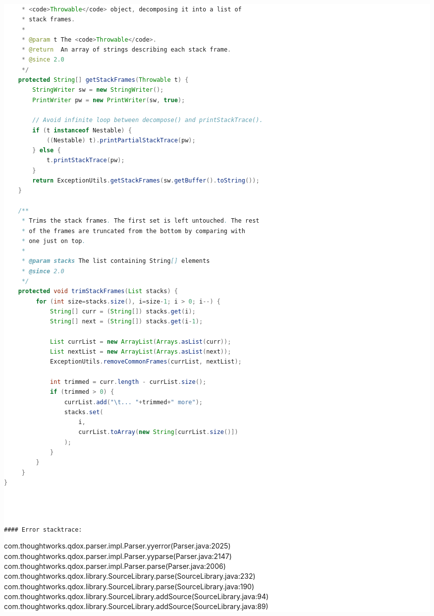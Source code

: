 ```java
     * <code>Throwable</code> object, decomposing it into a list of
     * stack frames.
     *
     * @param t The <code>Throwable</code>.
     * @return  An array of strings describing each stack frame.
     * @since 2.0
     */
    protected String[] getStackFrames(Throwable t) {
        StringWriter sw = new StringWriter();
        PrintWriter pw = new PrintWriter(sw, true);

        // Avoid infinite loop between decompose() and printStackTrace().
        if (t instanceof Nestable) {
            ((Nestable) t).printPartialStackTrace(pw);
        } else {
            t.printStackTrace(pw);
        }
        return ExceptionUtils.getStackFrames(sw.getBuffer().toString());
    }
    
    /**
     * Trims the stack frames. The first set is left untouched. The rest
     * of the frames are truncated from the bottom by comparing with
     * one just on top.
     *
     * @param stacks The list containing String[] elements
     * @since 2.0
     */
    protected void trimStackFrames(List stacks) {
         for (int size=stacks.size(), i=size-1; i > 0; i--) {
             String[] curr = (String[]) stacks.get(i);
             String[] next = (String[]) stacks.get(i-1); 
             
             List currList = new ArrayList(Arrays.asList(curr));
             List nextList = new ArrayList(Arrays.asList(next));
             ExceptionUtils.removeCommonFrames(currList, nextList);

             int trimmed = curr.length - currList.size();
             if (trimmed > 0) {
                 currList.add("\t... "+trimmed+" more");
                 stacks.set(
                     i, 
                     currList.toArray(new String[currList.size()])
                 );
             }
         }
     }
}
```

```



#### Error stacktrace:

```
com.thoughtworks.qdox.parser.impl.Parser.yyerror(Parser.java:2025)
	com.thoughtworks.qdox.parser.impl.Parser.yyparse(Parser.java:2147)
	com.thoughtworks.qdox.parser.impl.Parser.parse(Parser.java:2006)
	com.thoughtworks.qdox.library.SourceLibrary.parse(SourceLibrary.java:232)
	com.thoughtworks.qdox.library.SourceLibrary.parse(SourceLibrary.java:190)
	com.thoughtworks.qdox.library.SourceLibrary.addSource(SourceLibrary.java:94)
	com.thoughtworks.qdox.library.SourceLibrary.addSource(SourceLibrary.java:89)